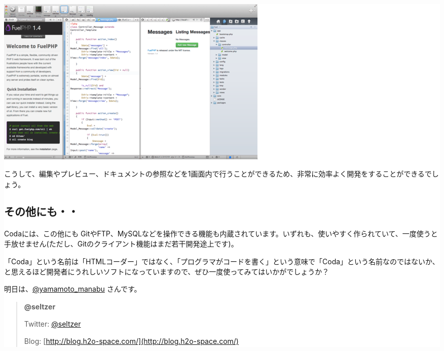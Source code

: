 ![](images/12/tumblr_mevf5cbRnd1qzx5tb.png)

こうして、編集やプレビュー、ドキュメントの参照などを1画面内で行うことができるため、非常に効率よく開発をすることができるでしょう。

その他にも・・
--------------

Codaには、この他にも GitやFTP、MySQLなどを操作できる機能も内蔵されています。いずれも、使いやすく作られていて、一度使うと手放せません(ただし、Gitのクライアント機能はまだ若干開発途上です)。

「Coda」という名前は「HTMLコーダー」ではなく、「プログラマがコードを書く」という意味で「Coda」という名前なのではないか、と思えるほど開発者にうれしいソフトになっていますので、ぜひ一度使ってみてはいかがでしょうか？

明日は、[@yamamoto\_manabu](https://twitter.com/yamamoto_manabu) さんです。

>**@seltzer**
>
>
>
>Twitter: [@seltzer](https://twitter.com/seltzer)
>
>Blog: [http://blog.h2o-space.com/](http://blog.h2o-space.com/)

